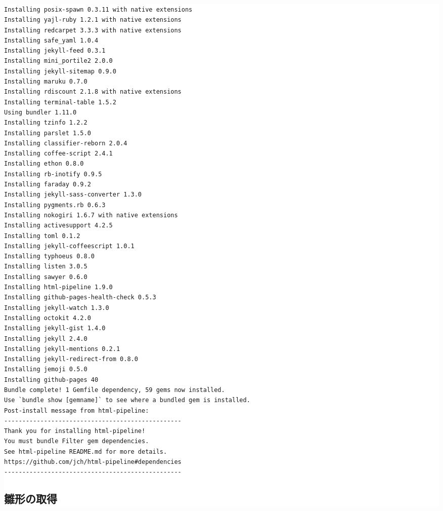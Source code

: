 ```
Installing posix-spawn 0.3.11 with native extensions
Installing yajl-ruby 1.2.1 with native extensions
Installing redcarpet 3.3.3 with native extensions
Installing safe_yaml 1.0.4
Installing jekyll-feed 0.3.1
Installing mini_portile2 2.0.0
Installing jekyll-sitemap 0.9.0
Installing maruku 0.7.0
Installing rdiscount 2.1.8 with native extensions
Installing terminal-table 1.5.2
Using bundler 1.11.0
Installing tzinfo 1.2.2
Installing parslet 1.5.0
Installing classifier-reborn 2.0.4
Installing coffee-script 2.4.1
Installing ethon 0.8.0
Installing rb-inotify 0.9.5
Installing faraday 0.9.2
Installing jekyll-sass-converter 1.3.0
Installing pygments.rb 0.6.3
Installing nokogiri 1.6.7 with native extensions
Installing activesupport 4.2.5
Installing toml 0.1.2
Installing jekyll-coffeescript 1.0.1
Installing typhoeus 0.8.0
Installing listen 3.0.5
Installing sawyer 0.6.0
Installing html-pipeline 1.9.0
Installing github-pages-health-check 0.5.3
Installing jekyll-watch 1.3.0
Installing octokit 4.2.0
Installing jekyll-gist 1.4.0
Installing jekyll 2.4.0
Installing jekyll-mentions 0.2.1
Installing jekyll-redirect-from 0.8.0
Installing jemoji 0.5.0
Installing github-pages 40
Bundle complete! 1 Gemfile dependency, 59 gems now installed.
Use `bundle show [gemname]` to see where a bundled gem is installed.
Post-install message from html-pipeline:
-------------------------------------------------
Thank you for installing html-pipeline!
You must bundle Filter gem dependencies.
See html-pipeline README.md for more details.
https://github.com/jch/html-pipeline#dependencies
-------------------------------------------------
```

## 雛形の取得
